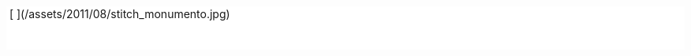 <img loading="lazy" src="/assets/2011/08/celebrity_silhouette_11.jpg" alt="" title="Rom - Arco di Constantino"   class="alignnone size-full wp-image-398" srcset="/assets/2011/08/celebrity_silhouette_11.jpg 606w, /assets/2011/08/celebrity_silhouette_11-300x225.jpg 300w" sizes="(max-width: 606px) 85vw, 606px" />
[
<img loading="lazy" src="/assets/2011/08/celebrity_silhouette_2.jpg" alt="" title="Rom - Monumento a Vittorio Emanuele II"   class="alignnone size-full wp-image-389" srcset="/assets/2011/08/celebrity_silhouette_2.jpg 606w, /assets/2011/08/celebrity_silhouette_2-300x105.jpg 300w" sizes="(max-width: 606px) 85vw, 606px" />](/assets/2011/08/stitch_monumento.jpg)

[
<img loading="lazy" src="/assets/2011/08/celebrity_silhouette_1.jpg" alt="" title="Rom - Circo Massimo"   class="alignnone size-full wp-image-388" srcset="/assets/2011/08/celebrity_silhouette_1.jpg 606w, /assets/2011/08/celebrity_silhouette_1-300x107.jpg 300w" sizes="(max-width: 606px) 85vw, 606px" />](/assets/2011/08/stitch_circus_maximus.jpg)
